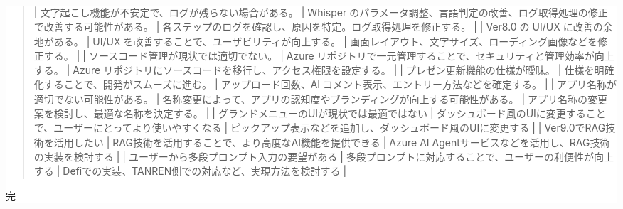> | 文字起こし機能が不安定で、ログが残らない場合がある。 | Whisper のパラメータ調整、言語判定の改善、ログ取得処理の修正で改善する可能性がある。 | 各ステップのログを確認し、原因を特定。ログ取得処理を修正する。 |
> | Ver8.0 の UI/UX に改善の余地がある。 | UI/UX を改善することで、ユーザビリティが向上する。 | 画面レイアウト、文字サイズ、ローディング画像などを修正する。 |
> | ソースコード管理が現状では適切でない。 | Azure リポジトリで一元管理することで、セキュリティと管理効率が向上する。 | Azure リポジトリにソースコードを移行し、アクセス権限を設定する。 |
> | プレゼン更新機能の仕様が曖昧。 | 仕様を明確化することで、開発がスムーズに進む。 | アップロード回数、AI コメント表示、エントリー方法などを確定する。 |
> | アプリ名称が適切でない可能性がある。 | 名称変更によって、アプリの認知度やブランディングが向上する可能性がある。 | アプリ名称の変更案を検討し、最適な名称を決定する。 |
> | グランドメニューのUIが現状では最適ではない | ダッシュボード風のUIに変更することで、ユーザーにとってより使いやすくなる | ピックアップ表示などを追加し、ダッシュボード風のUIに変更する |
> | Ver9.0でRAG技術を活用したい | RAG技術を活用することで、より高度なAI機能を提供できる | Azure AI Agentサービスなどを活用し、RAG技術の実装を検討する |
> | ユーザーから多段プロンプト入力の要望がある | 多段プロンプトに対応することで、ユーザーの利便性が向上する | Defiでの実装、TANREN側での対応など、実現方法を検討する |

完